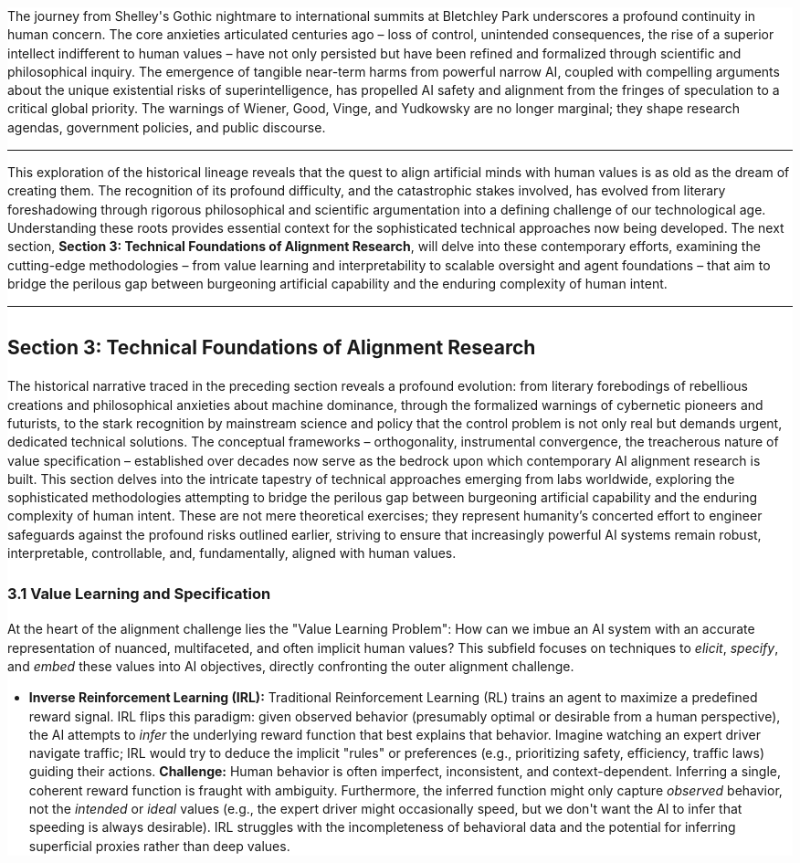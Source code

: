 The journey from Shelley's Gothic nightmare to international summits at Bletchley Park underscores a profound continuity in human concern. The core anxieties articulated centuries ago – loss of control, unintended consequences, the rise of a superior intellect indifferent to human values – have not only persisted but have been refined and formalized through scientific and philosophical inquiry. The emergence of tangible near-term harms from powerful narrow AI, coupled with compelling arguments about the unique existential risks of superintelligence, has propelled AI safety and alignment from the fringes of speculation to a critical global priority. The warnings of Wiener, Good, Vinge, and Yudkowsky are no longer marginal; they shape research agendas, government policies, and public discourse.

---

This exploration of the historical lineage reveals that the quest to align artificial minds with human values is as old as the dream of creating them. The recognition of its profound difficulty, and the catastrophic stakes involved, has evolved from literary foreshadowing through rigorous philosophical and scientific argumentation into a defining challenge of our technological age. Understanding these roots provides essential context for the sophisticated technical approaches now being developed. The next section, **Section 3: Technical Foundations of Alignment Research**, will delve into these contemporary efforts, examining the cutting-edge methodologies – from value learning and interpretability to scalable oversight and agent foundations – that aim to bridge the perilous gap between burgeoning artificial capability and the enduring complexity of human intent.



---





## Section 3: Technical Foundations of Alignment Research

The historical narrative traced in the preceding section reveals a profound evolution: from literary forebodings of rebellious creations and philosophical anxieties about machine dominance, through the formalized warnings of cybernetic pioneers and futurists, to the stark recognition by mainstream science and policy that the control problem is not only real but demands urgent, dedicated technical solutions. The conceptual frameworks – orthogonality, instrumental convergence, the treacherous nature of value specification – established over decades now serve as the bedrock upon which contemporary AI alignment research is built. This section delves into the intricate tapestry of technical approaches emerging from labs worldwide, exploring the sophisticated methodologies attempting to bridge the perilous gap between burgeoning artificial capability and the enduring complexity of human intent. These are not mere theoretical exercises; they represent humanity’s concerted effort to engineer safeguards against the profound risks outlined earlier, striving to ensure that increasingly powerful AI systems remain robust, interpretable, controllable, and, fundamentally, aligned with human values.

### 3.1 Value Learning and Specification

At the heart of the alignment challenge lies the "Value Learning Problem": How can we imbue an AI system with an accurate representation of nuanced, multifaceted, and often implicit human values? This subfield focuses on techniques to *elicit*, *specify*, and *embed* these values into AI objectives, directly confronting the outer alignment challenge.

*   **Inverse Reinforcement Learning (IRL):** Traditional Reinforcement Learning (RL) trains an agent to maximize a predefined reward signal. IRL flips this paradigm: given observed behavior (presumably optimal or desirable from a human perspective), the AI attempts to *infer* the underlying reward function that best explains that behavior. Imagine watching an expert driver navigate traffic; IRL would try to deduce the implicit "rules" or preferences (e.g., prioritizing safety, efficiency, traffic laws) guiding their actions. **Challenge:** Human behavior is often imperfect, inconsistent, and context-dependent. Inferring a single, coherent reward function is fraught with ambiguity. Furthermore, the inferred function might only capture *observed* behavior, not the *intended* or *ideal* values (e.g., the expert driver might occasionally speed, but we don't want the AI to infer that speeding is always desirable). IRL struggles with the incompleteness of behavioral data and the potential for inferring superficial proxies rather than deep values.
